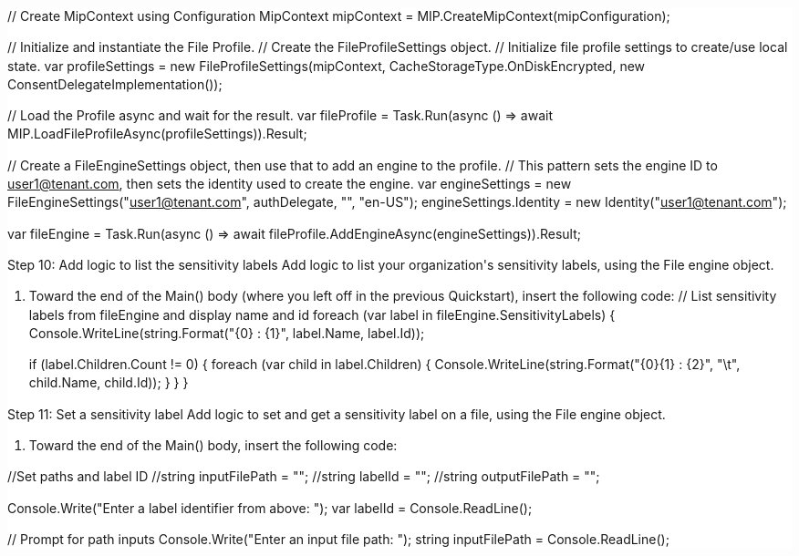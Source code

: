  // Create MipContext using Configuration
 MipContext mipContext = MIP.CreateMipContext(mipConfiguration);

 // Initialize and instantiate the File Profile.
 // Create the FileProfileSettings object.
 // Initialize file profile settings to create/use local state.
 var profileSettings = new FileProfileSettings(mipContext,
                          CacheStorageType.OnDiskEncrypted,
                          new ConsentDelegateImplementation());

 // Load the Profile async and wait for the result.
 var fileProfile = Task.Run(async () => await MIP.LoadFileProfileAsync(profileSettings)).Result;

 // Create a FileEngineSettings object, then use that to add an engine to the profile.
 // This pattern sets the engine ID to user1@tenant.com, then sets the identity used to create the engine.
 var engineSettings = new FileEngineSettings("user1@tenant.com", authDelegate, "", "en-US");
 engineSettings.Identity = new Identity("user1@tenant.com");

 var fileEngine = Task.Run(async () => await fileProfile.AddEngineAsync(engineSettings)).Result;

Step 10: Add logic to list the sensitivity labels
Add logic to list your organization's sensitivity labels, using the File engine object.
1.	Toward the end of the Main() body (where you left off in the previous Quickstart), insert the following code:
// List sensitivity labels from fileEngine and display name and id
 foreach (var label in fileEngine.SensitivityLabels)
 {
     Console.WriteLine(string.Format("{0} : {1}", label.Name, label.Id));

     if (label.Children.Count != 0)
     {
         foreach (var child in label.Children)
         {
             Console.WriteLine(string.Format("{0}{1} : {2}", "\t", child.Name, child.Id));
         }
     }
 }

Step 11: Set a sensitivity label
Add logic to set and get a sensitivity label on a file, using the File engine object.
1.	Toward the end of the Main() body, insert the following code:

 //Set paths and label ID
 //string inputFilePath = "<input-file-path>";
 //string labelId = "<label-id>";
 //string outputFilePath = "<output-file-path>";


 Console.Write("Enter a label identifier from above: ");
 var labelId = Console.ReadLine();

 // Prompt for path inputs
 Console.Write("Enter an input file path: ");
 string inputFilePath = Console.ReadLine();
